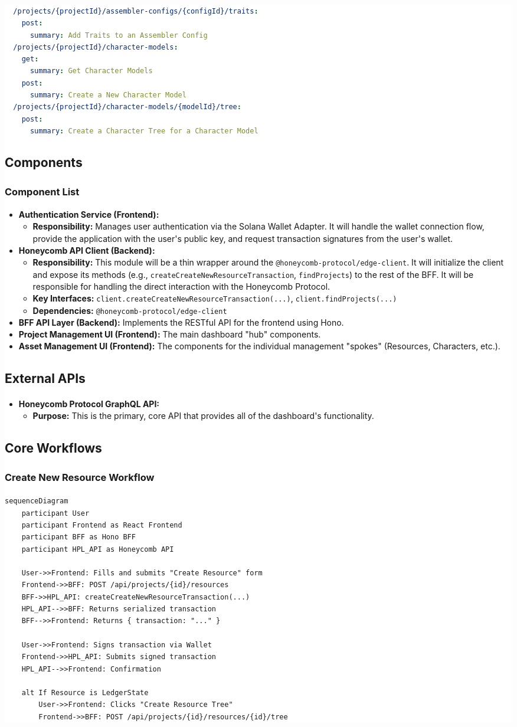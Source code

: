```yaml
  /projects/{projectId}/assembler-configs/{configId}/traits:
    post:
      summary: Add Traits to an Assembler Config
  /projects/{projectId}/character-models:
    get:
      summary: Get Character Models
    post:
      summary: Create a New Character Model
  /projects/{projectId}/character-models/{modelId}/tree:
    post:
      summary: Create a Character Tree for a Character Model
```

## Components

### Component List

  * **Authentication Service (Frontend):**
      * **Responsibility:** Manages user authentication via the Solana Wallet Adapter. It will handle the wallet connection flow, provide the application with the user's public key, and request transaction signatures from the user's wallet.
  * **Honeycomb API Client (Backend):**
      * **Responsibility:** This module will be a thin wrapper around the `@honeycomb-protocol/edge-client`. It will initialize the client and expose its methods (e.g., `createCreateNewResourceTransaction`, `findProjects`) to the rest of the BFF. It will be responsible for handling the direct interaction with the Honeycomb Protocol.
      * **Key Interfaces:** `client.createCreateNewResourceTransaction(...)`, `client.findProjects(...)`
      * **Dependencies:** `@honeycomb-protocol/edge-client`
  * **BFF API Layer (Backend):** Implements the RESTful API for the frontend using Hono.
  * **Project Management UI (Frontend):** The main dashboard "hub" components.
  * **Asset Management UI (Frontend):** The components for the individual management "spokes" (Resources, Characters, etc.).

## External APIs

  * **Honeycomb Protocol GraphQL API:**
      * **Purpose:** This is the primary, core API that provides all of the dashboard's functionality.

## Core Workflows

### Create New Resource Workflow

```mermaid
sequenceDiagram
    participant User
    participant Frontend as React Frontend
    participant BFF as Hono BFF
    participant HPL_API as Honeycomb API

    User->>Frontend: Fills and submits "Create Resource" form
    Frontend->>BFF: POST /api/projects/{id}/resources
    BFF->>HPL_API: createCreateNewResourceTransaction(...)
    HPL_API-->>BFF: Returns serialized transaction
    BFF-->>Frontend: Returns { transaction: "..." }
    
    User->>Frontend: Signs transaction via Wallet
    Frontend->>HPL_API: Submits signed transaction
    HPL_API-->>Frontend: Confirmation
    
    alt If Resource is LedgerState
        User->>Frontend: Clicks "Create Resource Tree"
        Frontend->>BFF: POST /api/projects/{id}/resources/{id}/tree
```